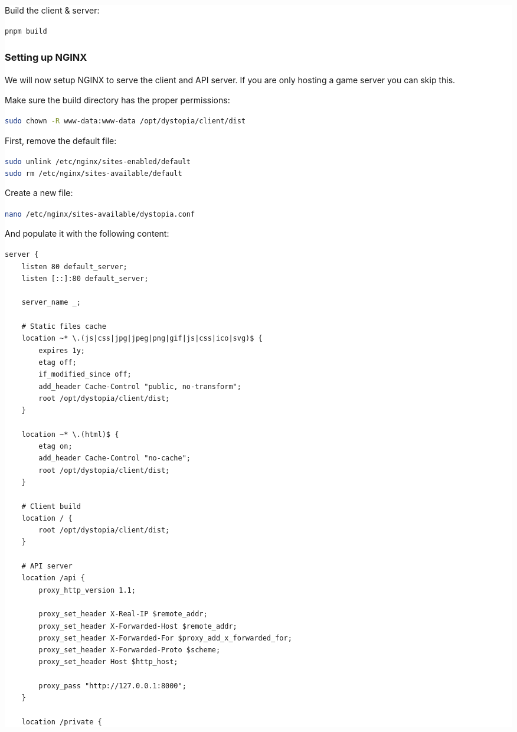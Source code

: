 Build the client & server:
```sh
pnpm build
```

### Setting up NGINX
We will now setup NGINX to serve the client and API server.
If you are only hosting a game server you can skip this.

Make sure the build directory has the proper permissions:
```sh
sudo chown -R www-data:www-data /opt/dystopia/client/dist
```

First, remove the default file:
```sh
sudo unlink /etc/nginx/sites-enabled/default
sudo rm /etc/nginx/sites-available/default
```

Create a new file:
```sh
nano /etc/nginx/sites-available/dystopia.conf
```

And populate it with the following content:
```nginx
server {
    listen 80 default_server;
    listen [::]:80 default_server;

    server_name _;

    # Static files cache
    location ~* \.(js|css|jpg|jpeg|png|gif|js|css|ico|svg)$ {
        expires 1y;
        etag off;
        if_modified_since off;
        add_header Cache-Control "public, no-transform";
        root /opt/dystopia/client/dist;
    }

    location ~* \.(html)$ {
        etag on;
        add_header Cache-Control "no-cache";
        root /opt/dystopia/client/dist;
    }

    # Client build
    location / {
        root /opt/dystopia/client/dist;
    }

    # API server
    location /api {
        proxy_http_version 1.1;

        proxy_set_header X-Real-IP $remote_addr;
        proxy_set_header X-Forwarded-Host $remote_addr;
        proxy_set_header X-Forwarded-For $proxy_add_x_forwarded_for;
        proxy_set_header X-Forwarded-Proto $scheme;
        proxy_set_header Host $http_host;

        proxy_pass "http://127.0.0.1:8000";
    }

    location /private {
```